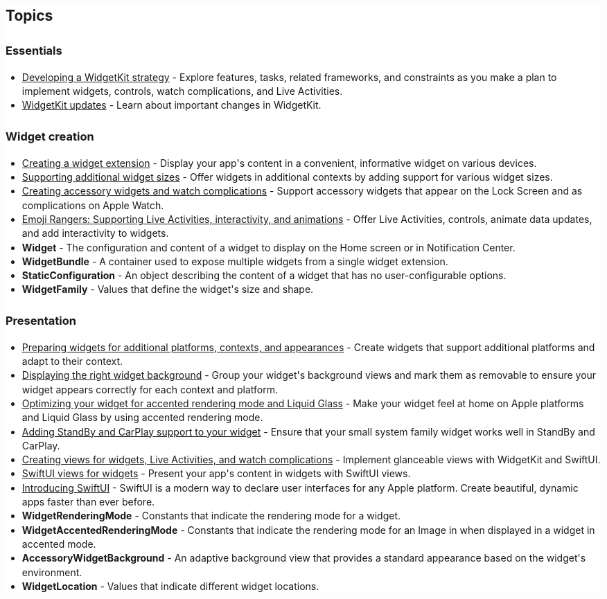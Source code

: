 ## Topics

### Essentials
- [Developing a WidgetKit strategy](https://developer.apple.com/documentation/widgetkit/developing_a_widgetkit_strategy) - Explore features, tasks, related frameworks, and constraints as you make a plan to implement widgets, controls, watch complications, and Live Activities.
- [WidgetKit updates](https://developer.apple.com/documentation/widgetkit/widgetkit_updates) - Learn about important changes in WidgetKit.

### Widget creation
- [Creating a widget extension](https://developer.apple.com/documentation/widgetkit/creating_a_widget_extension) - Display your app's content in a convenient, informative widget on various devices.
- [Supporting additional widget sizes](https://developer.apple.com/documentation/widgetkit/supporting_additional_widget_sizes) - Offer widgets in additional contexts by adding support for various widget sizes.
- [Creating accessory widgets and watch complications](https://developer.apple.com/documentation/widgetkit/creating_accessory_widgets_and_watch_complications) - Support accessory widgets that appear on the Lock Screen and as complications on Apple Watch.
- [Emoji Rangers: Supporting Live Activities, interactivity, and animations](https://developer.apple.com/documentation/widgetkit/emoji_rangers_supporting_live_activities_interactivity_and_animations) - Offer Live Activities, controls, animate data updates, and add interactivity to widgets.
- **Widget** - The configuration and content of a widget to display on the Home screen or in Notification Center.
- **WidgetBundle** - A container used to expose multiple widgets from a single widget extension.
- **StaticConfiguration** - An object describing the content of a widget that has no user-configurable options.
- **WidgetFamily** - Values that define the widget's size and shape.

### Presentation
- [Preparing widgets for additional platforms, contexts, and appearances](https://developer.apple.com/documentation/widgetkit/preparing_widgets_for_additional_platforms_contexts_and_appearances) - Create widgets that support additional platforms and adapt to their context.
- [Displaying the right widget background](https://developer.apple.com/documentation/widgetkit/displaying_the_right_widget_background) - Group your widget's background views and mark them as removable to ensure your widget appears correctly for each context and platform.
- [Optimizing your widget for accented rendering mode and Liquid Glass](https://developer.apple.com/documentation/widgetkit/optimizing_your_widget_for_accented_rendering_mode_and_liquid_glass) - Make your widget feel at home on Apple platforms and Liquid Glass by using accented rendering mode.
- [Adding StandBy and CarPlay support to your widget](https://developer.apple.com/documentation/widgetkit/adding_standby_and_carplay_support_to_your_widget) - Ensure that your small system family widget works well in StandBy and CarPlay.
- [Creating views for widgets, Live Activities, and watch complications](https://developer.apple.com/documentation/widgetkit/creating_views_for_widgets_live_activities_and_watch_complications) - Implement glanceable views with WidgetKit and SwiftUI.
- [SwiftUI views for widgets](https://developer.apple.com/documentation/widgetkit/swiftui_views_for_widgets) - Present your app's content in widgets with SwiftUI views.
- [Introducing SwiftUI](https://developer.apple.com/documentation/swiftui) - SwiftUI is a modern way to declare user interfaces for any Apple platform. Create beautiful, dynamic apps faster than ever before.
- **WidgetRenderingMode** - Constants that indicate the rendering mode for a widget.
- **WidgetAccentedRenderingMode** - Constants that indicate the rendering mode for an Image in when displayed in a widget in accented mode.
- **AccessoryWidgetBackground** - An adaptive background view that provides a standard appearance based on the widget's environment.
- **WidgetLocation** - Values that indicate different widget locations.
